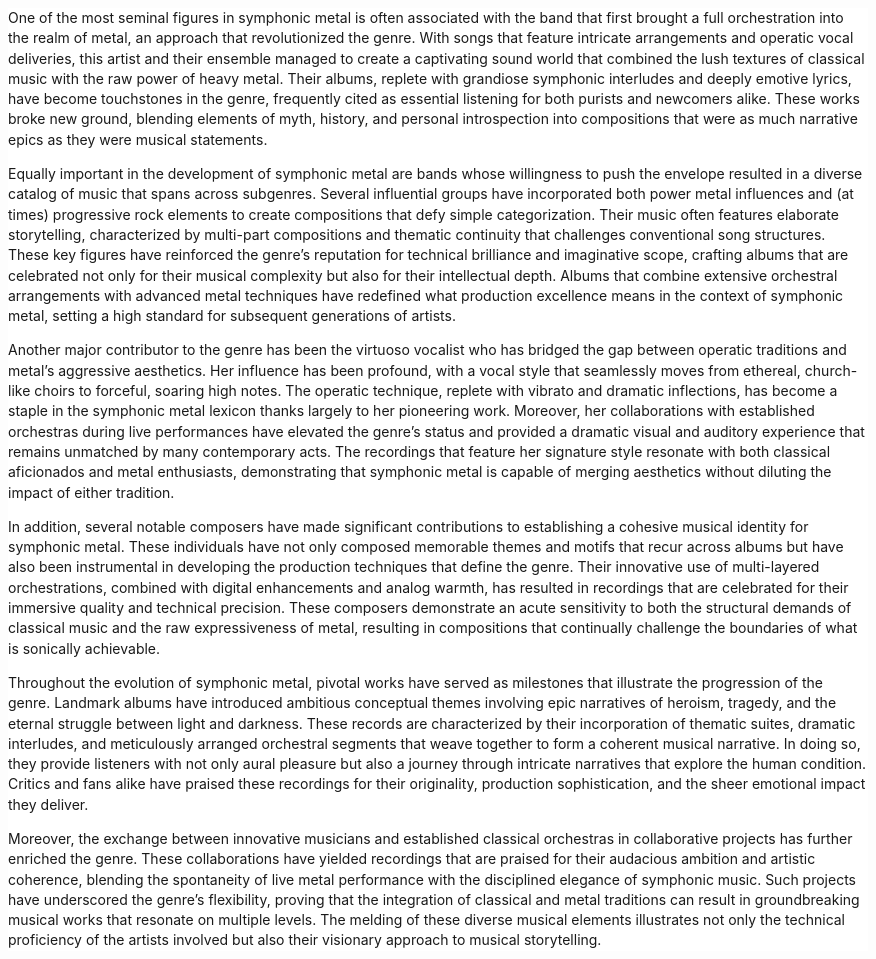 One of the most seminal figures in symphonic metal is often associated with the band that first brought a full orchestration into the realm of metal, an approach that revolutionized the genre. With songs that feature intricate arrangements and operatic vocal deliveries, this artist and their ensemble managed to create a captivating sound world that combined the lush textures of classical music with the raw power of heavy metal. Their albums, replete with grandiose symphonic interludes and deeply emotive lyrics, have become touchstones in the genre, frequently cited as essential listening for both purists and newcomers alike. These works broke new ground, blending elements of myth, history, and personal introspection into compositions that were as much narrative epics as they were musical statements.

Equally important in the development of symphonic metal are bands whose willingness to push the envelope resulted in a diverse catalog of music that spans across subgenres. Several influential groups have incorporated both power metal influences and (at times) progressive rock elements to create compositions that defy simple categorization. Their music often features elaborate storytelling, characterized by multi-part compositions and thematic continuity that challenges conventional song structures. These key figures have reinforced the genre’s reputation for technical brilliance and imaginative scope, crafting albums that are celebrated not only for their musical complexity but also for their intellectual depth. Albums that combine extensive orchestral arrangements with advanced metal techniques have redefined what production excellence means in the context of symphonic metal, setting a high standard for subsequent generations of artists.

Another major contributor to the genre has been the virtuoso vocalist who has bridged the gap between operatic traditions and metal’s aggressive aesthetics. Her influence has been profound, with a vocal style that seamlessly moves from ethereal, church-like choirs to forceful, soaring high notes. The operatic technique, replete with vibrato and dramatic inflections, has become a staple in the symphonic metal lexicon thanks largely to her pioneering work. Moreover, her collaborations with established orchestras during live performances have elevated the genre’s status and provided a dramatic visual and auditory experience that remains unmatched by many contemporary acts. The recordings that feature her signature style resonate with both classical aficionados and metal enthusiasts, demonstrating that symphonic metal is capable of merging aesthetics without diluting the impact of either tradition.

In addition, several notable composers have made significant contributions to establishing a cohesive musical identity for symphonic metal. These individuals have not only composed memorable themes and motifs that recur across albums but have also been instrumental in developing the production techniques that define the genre. Their innovative use of multi-layered orchestrations, combined with digital enhancements and analog warmth, has resulted in recordings that are celebrated for their immersive quality and technical precision. These composers demonstrate an acute sensitivity to both the structural demands of classical music and the raw expressiveness of metal, resulting in compositions that continually challenge the boundaries of what is sonically achievable.

Throughout the evolution of symphonic metal, pivotal works have served as milestones that illustrate the progression of the genre. Landmark albums have introduced ambitious conceptual themes involving epic narratives of heroism, tragedy, and the eternal struggle between light and darkness. These records are characterized by their incorporation of thematic suites, dramatic interludes, and meticulously arranged orchestral segments that weave together to form a coherent musical narrative. In doing so, they provide listeners with not only aural pleasure but also a journey through intricate narratives that explore the human condition. Critics and fans alike have praised these recordings for their originality, production sophistication, and the sheer emotional impact they deliver.

Moreover, the exchange between innovative musicians and established classical orchestras in collaborative projects has further enriched the genre. These collaborations have yielded recordings that are praised for their audacious ambition and artistic coherence, blending the spontaneity of live metal performance with the disciplined elegance of symphonic music. Such projects have underscored the genre’s flexibility, proving that the integration of classical and metal traditions can result in groundbreaking musical works that resonate on multiple levels. The melding of these diverse musical elements illustrates not only the technical proficiency of the artists involved but also their visionary approach to musical storytelling.

